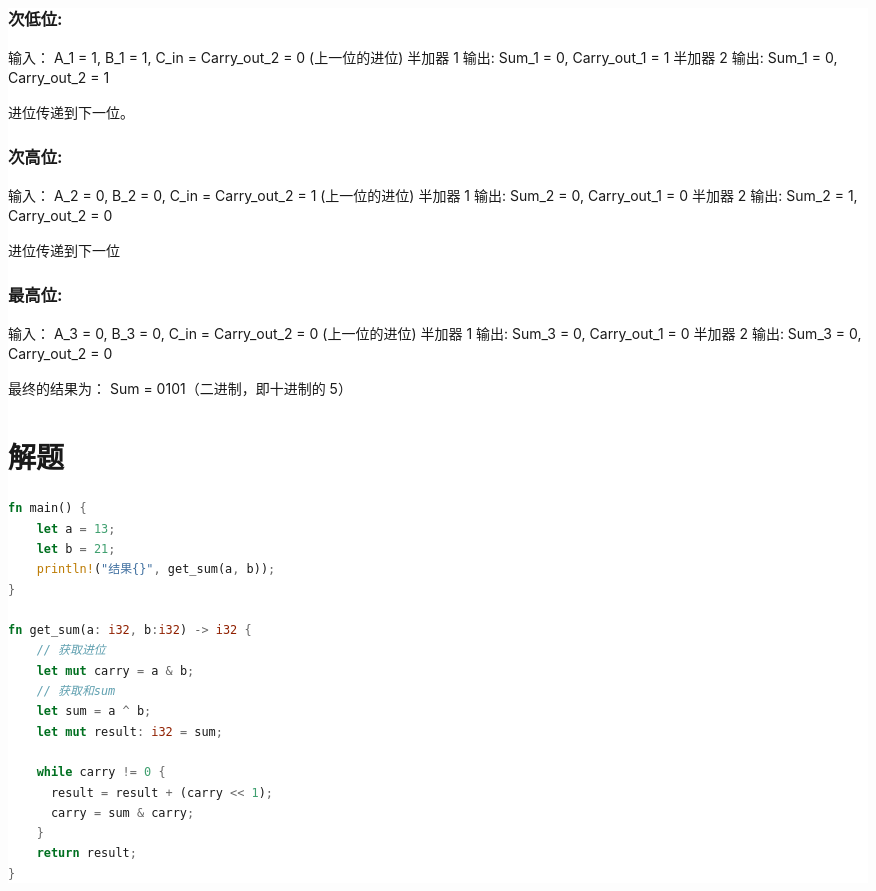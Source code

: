 ### 次低位:
输入： A_1 = 1, B_1 = 1, C_in = Carry_out_2 = 0 (上一位的进位)
半加器 1
输出: Sum_1 = 0, Carry_out_1 = 1
半加器 2
输出: Sum_1 = 0, Carry_out_2 = 1

进位传递到下一位。

### 次高位:
输入： A_2 = 0, B_2 = 0, C_in = Carry_out_2 = 1 (上一位的进位)
半加器 1
输出: Sum_2 = 0, Carry_out_1 = 0
半加器 2
输出: Sum_2 = 1, Carry_out_2 = 0

进位传递到下一位

### 最高位:
输入： A_3 = 0, B_3 = 0, C_in = Carry_out_2 = 0 (上一位的进位)
半加器 1
输出: Sum_3 = 0, Carry_out_1 = 0
半加器 2
输出: Sum_3 = 0, Carry_out_2 = 0

最终的结果为：
Sum = 0101（二进制，即十进制的 5）


# 解题
```rust
fn main() {
    let a = 13;
    let b = 21;
    println!("结果{}", get_sum(a, b));
}

fn get_sum(a: i32, b:i32) -> i32 {
    // 获取进位
    let mut carry = a & b;
    // 获取和sum
    let sum = a ^ b;
    let mut result: i32 = sum;

    while carry != 0 {
      result = result + (carry << 1);
      carry = sum & carry;
    }
    return result;
}
```
